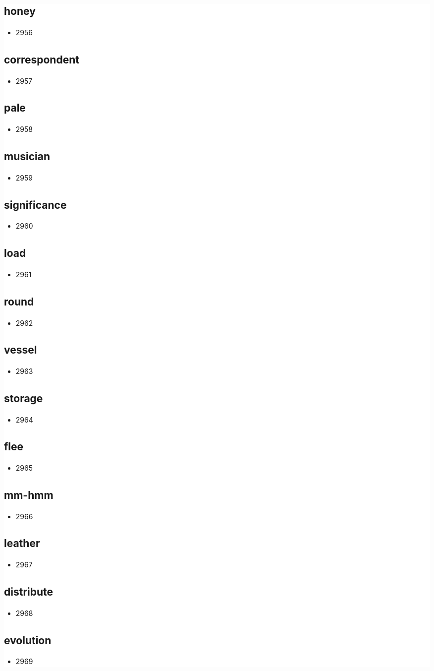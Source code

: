 ## honey
* 2956

## correspondent
* 2957

## pale
* 2958

## musician
* 2959

## significance
* 2960

## load
* 2961

## round
* 2962

## vessel
* 2963

## storage
* 2964

## flee
* 2965

## mm-hmm
* 2966

## leather
* 2967

## distribute
* 2968

## evolution
* 2969
